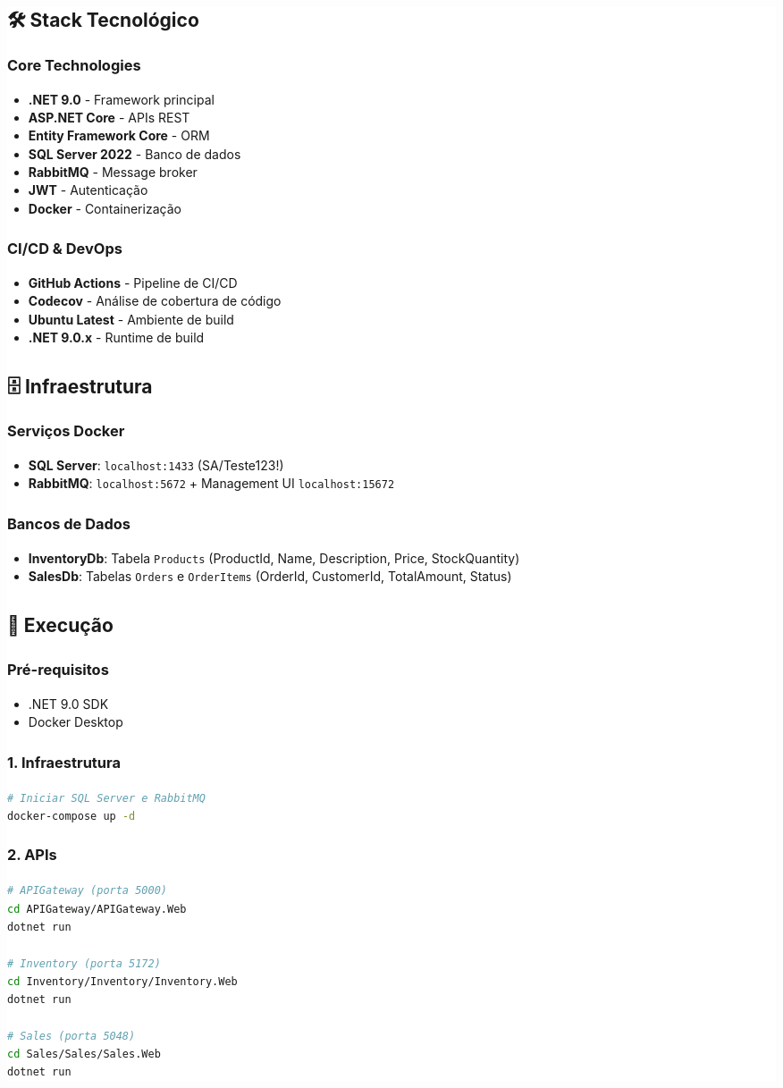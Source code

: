 ## 🛠️ Stack Tecnológico

### Core Technologies
- **.NET 9.0** - Framework principal
- **ASP.NET Core** - APIs REST
- **Entity Framework Core** - ORM
- **SQL Server 2022** - Banco de dados
- **RabbitMQ** - Message broker
- **JWT** - Autenticação
- **Docker** - Containerização

### CI/CD & DevOps
- **GitHub Actions** - Pipeline de CI/CD
- **Codecov** - Análise de cobertura de código
- **Ubuntu Latest** - Ambiente de build
- **.NET 9.0.x** - Runtime de build

## 🗄️ Infraestrutura

### Serviços Docker
- **SQL Server**: `localhost:1433` (SA/Teste123!)
- **RabbitMQ**: `localhost:5672` + Management UI `localhost:15672`

### Bancos de Dados
- **InventoryDb**: Tabela `Products` (ProductId, Name, Description, Price, StockQuantity)
- **SalesDb**: Tabelas `Orders` e `OrderItems` (OrderId, CustomerId, TotalAmount, Status)

## 🚀 Execução

### Pré-requisitos
- .NET 9.0 SDK
- Docker Desktop

### 1. Infraestrutura
```bash
# Iniciar SQL Server e RabbitMQ
docker-compose up -d
```

### 2. APIs
```bash
# APIGateway (porta 5000)
cd APIGateway/APIGateway.Web
dotnet run

# Inventory (porta 5172)
cd Inventory/Inventory/Inventory.Web
dotnet run

# Sales (porta 5048)
cd Sales/Sales/Sales.Web
dotnet run
```
